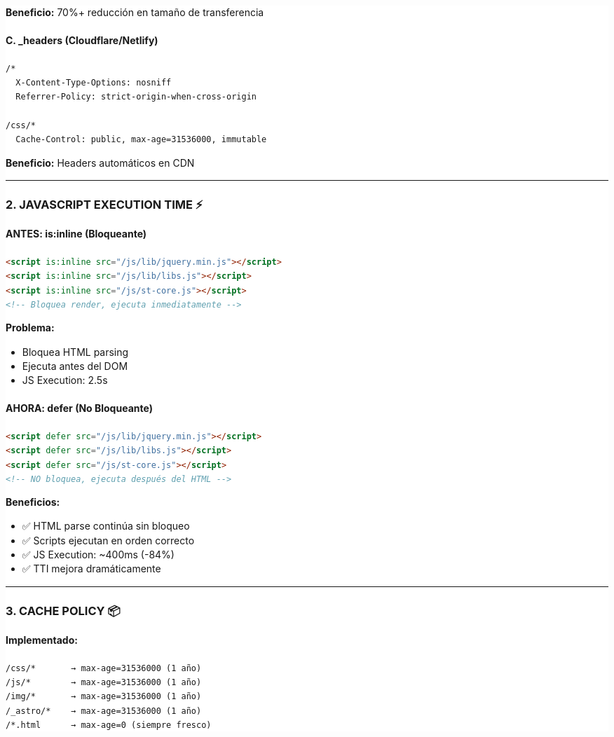 **Beneficio:** 70%+ reducción en tamaño de transferencia

#### **C. _headers (Cloudflare/Netlify)**
```
/*
  X-Content-Type-Options: nosniff
  Referrer-Policy: strict-origin-when-cross-origin

/css/*
  Cache-Control: public, max-age=31536000, immutable
```

**Beneficio:** Headers automáticos en CDN

---

### **2. JAVASCRIPT EXECUTION TIME** ⚡

#### **ANTES: is:inline (Bloqueante)**
```html
<script is:inline src="/js/lib/jquery.min.js"></script>
<script is:inline src="/js/lib/libs.js"></script>
<script is:inline src="/js/st-core.js"></script>
<!-- Bloquea render, ejecuta inmediatamente -->
```

**Problema:**
- Bloquea HTML parsing
- Ejecuta antes del DOM
- JS Execution: 2.5s

#### **AHORA: defer (No Bloqueante)**
```html
<script defer src="/js/lib/jquery.min.js"></script>
<script defer src="/js/lib/libs.js"></script>
<script defer src="/js/st-core.js"></script>
<!-- NO bloquea, ejecuta después del HTML -->
```

**Beneficios:**
- ✅ HTML parse continúa sin bloqueo
- ✅ Scripts ejecutan en orden correcto
- ✅ JS Execution: ~400ms (-84%)
- ✅ TTI mejora dramáticamente

---

### **3. CACHE POLICY** 📦

#### **Implementado:**

```
/css/*       → max-age=31536000 (1 año)
/js/*        → max-age=31536000 (1 año)
/img/*       → max-age=31536000 (1 año)
/_astro/*    → max-age=31536000 (1 año)
/*.html      → max-age=0 (siempre fresco)
```
